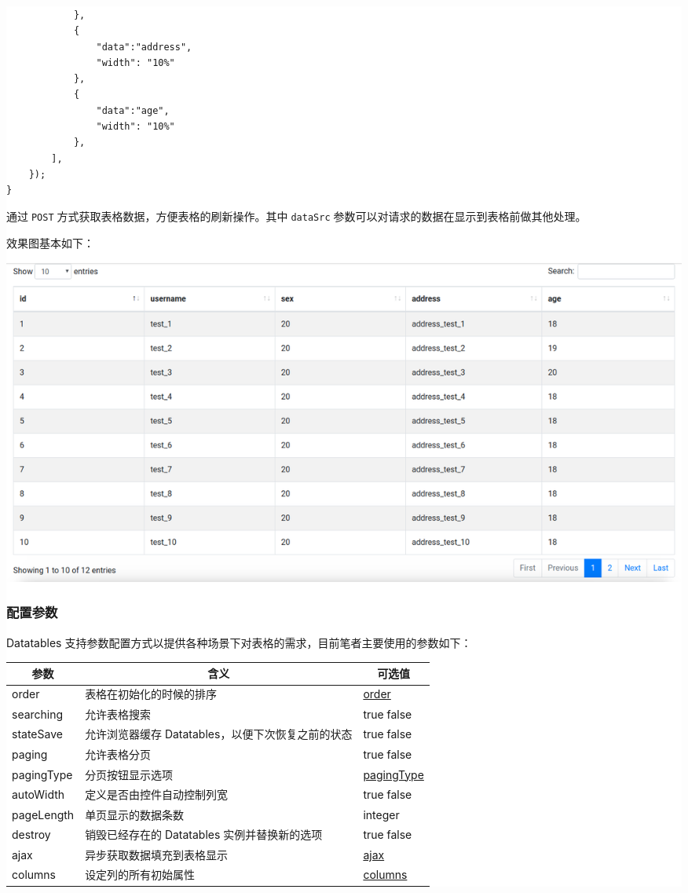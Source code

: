```
            },
            {
                "data":"address",
                "width": "10%"
            },
            {
                "data":"age",
                "width": "10%"
            },
        ],
    });
}
```

通过 `POST` 方式获取表格数据，方便表格的刷新操作。其中 `dataSrc` 参数可以对请求的数据在显示到表格前做其他处理。

效果图基本如下：

![2018-05-27T223227](../images/2018-05-27T223227.png)

### 配置参数

Datatables 支持参数配置方式以提供各种场景下对表格的需求，目前笔者主要使用的参数如下：

| 参数         | 含义                             | 可选值                                      |
| ---------- | ------------------------------ | ---------------------------------------- |
| order      | 表格在初始化的时候的排序                   | [order](https://datatables.net/reference/option/order) |
| searching  | 允许表格搜索                         | true false                               |
| stateSave  | 允许浏览器缓存 Datatables，以便下次恢复之前的状态 | true false                               |
| paging     | 允许表格分页                         | true false                               |
| pagingType | 分页按钮显示选项                       | [pagingType](http://www.datatables.club/reference/option/pagingType.html) |
| autoWidth  | 定义是否由控件自动控制列宽                  | true false                               |
| pageLength | 单页显示的数据条数                      | integer                                  |
| destroy    | 销毁已经存在的 Datatables 实例并替换新的选项   | true false                               |
| ajax       | 异步获取数据填充到表格显示                  | [ajax](http://www.datatables.club/reference/option/ajax.html) |
| columns    | 设定列的所有初始属性                     | [columns](http://www.datatables.club/reference/option/columns.html) |